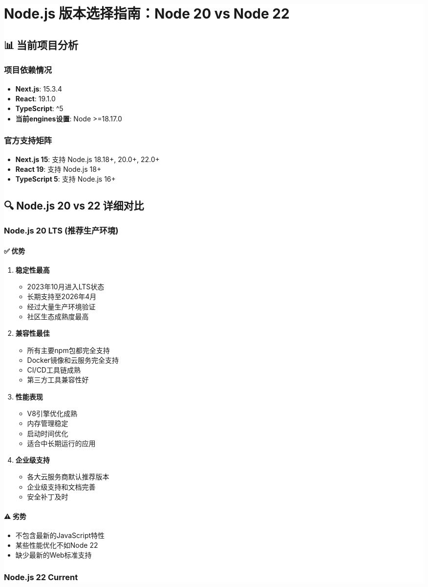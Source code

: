 # Node.js 版本选择指南：Node 20 vs Node 22

## 📊 当前项目分析

### 项目依赖情况
- **Next.js**: 15.3.4
- **React**: 19.1.0
- **TypeScript**: ^5
- **当前engines设置**: Node >=18.17.0

### 官方支持矩阵
- **Next.js 15**: 支持 Node.js 18.18+, 20.0+, 22.0+
- **React 19**: 支持 Node.js 18+
- **TypeScript 5**: 支持 Node.js 16+

## 🔍 Node.js 20 vs 22 详细对比

### Node.js 20 LTS (推荐生产环境)

#### ✅ 优势
1. **稳定性最高**
   - 2023年10月进入LTS状态
   - 长期支持至2026年4月
   - 经过大量生产环境验证
   - 社区生态成熟度最高

2. **兼容性最佳**
   - 所有主要npm包都完全支持
   - Docker镜像和云服务完全支持
   - CI/CD工具链成熟
   - 第三方工具兼容性好

3. **性能表现**
   - V8引擎优化成熟
   - 内存管理稳定
   - 启动时间优化
   - 适合中长期运行的应用

4. **企业级支持**
   - 各大云服务商默认推荐版本
   - 企业级支持和文档完善
   - 安全补丁及时

#### ⚠️ 劣势
- 不包含最新的JavaScript特性
- 某些性能优化不如Node 22
- 缺少最新的Web标准支持

### Node.js 22 Current
